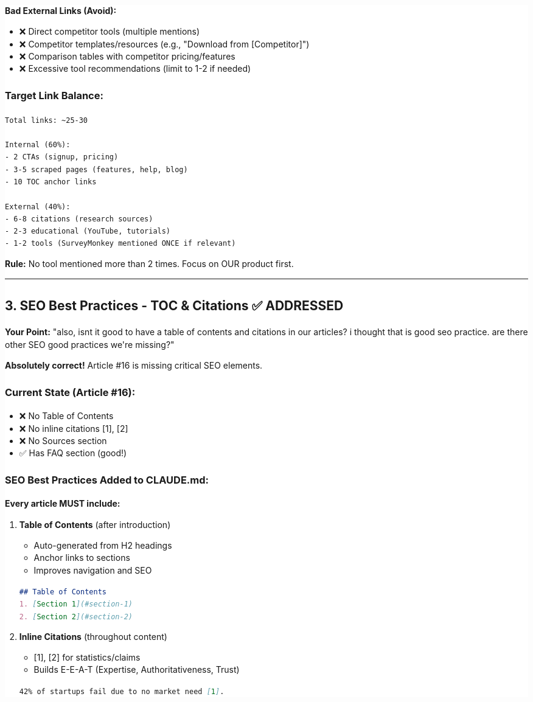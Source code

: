 **Bad External Links (Avoid):**
- ❌ Direct competitor tools (multiple mentions)
- ❌ Competitor templates/resources (e.g., "Download from [Competitor]")
- ❌ Comparison tables with competitor pricing/features
- ❌ Excessive tool recommendations (limit to 1-2 if needed)

### Target Link Balance:
```
Total links: ~25-30

Internal (60%):
- 2 CTAs (signup, pricing)
- 3-5 scraped pages (features, help, blog)
- 10 TOC anchor links

External (40%):
- 6-8 citations (research sources)
- 2-3 educational (YouTube, tutorials)
- 1-2 tools (SurveyMonkey mentioned ONCE if relevant)
```

**Rule:** No tool mentioned more than 2 times. Focus on OUR product first.

---

## 3. SEO Best Practices - TOC & Citations ✅ ADDRESSED

**Your Point:** "also, isnt it good to have a table of contents and citations in our articles? i thought that is good seo practice. are there other SEO good practices we're missing?"

**Absolutely correct!** Article #16 is missing critical SEO elements.

### Current State (Article #16):
- ❌ No Table of Contents
- ❌ No inline citations [1], [2]
- ❌ No Sources section
- ✅ Has FAQ section (good!)

### SEO Best Practices Added to CLAUDE.md:

**Every article MUST include:**

1. **Table of Contents** (after introduction)
   - Auto-generated from H2 headings
   - Anchor links to sections
   - Improves navigation and SEO
   ```markdown
   ## Table of Contents
   1. [Section 1](#section-1)
   2. [Section 2](#section-2)
   ```

2. **Inline Citations** (throughout content)
   - [1], [2] for statistics/claims
   - Builds E-E-A-T (Expertise, Authoritativeness, Trust)
   ```markdown
   42% of startups fail due to no market need [1].
   ```
